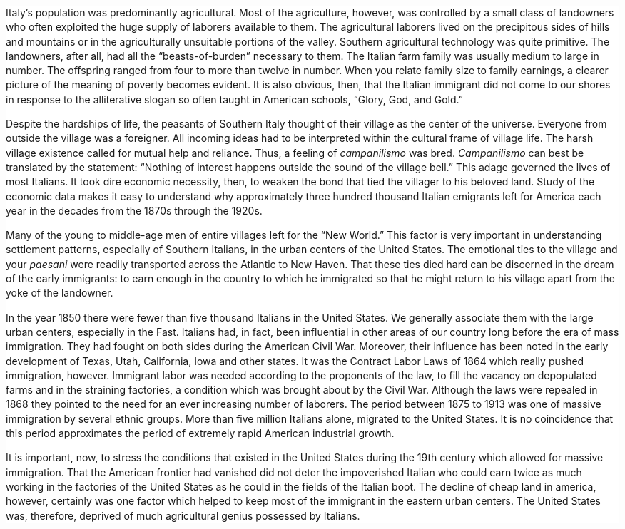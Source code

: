 Italy’s population was predominantly agricultural. Most of the agriculture, however, was controlled by a small class of landowners who often exploited the huge supply of laborers available to them. The agricultural laborers lived on the precipitous sides of hills and mountains or in the agriculturally unsuitable portions of the valley. Southern agricultural technology was quite primitive. The landowners, after all, had all the “beasts-of-burden” necessary to them. The Italian farm family was usually medium to large in number. The offspring ranged from four to more than twelve in number. When you relate family size to family earnings, a clearer picture of the meaning of poverty becomes evident. It is also obvious, then, that the Italian immigrant did not come to our shores in response to the alliterative slogan so often taught in American schools, “Glory, God, and Gold.”
</p>
<p>
Despite the hardships of life, the peasants of Southern Italy thought of their village as the center of the universe. Everyone from outside the village was a foreigner. All incoming ideas had to be interpreted within the cultural frame of village life. The harsh village existence called for mutual help and reliance. Thus, a feeling of
<i>
campanilismo
</i>
was bred.
<i>
Campanilismo
</i>
can best be translated by the statement: “Nothing of interest happens outside the sound of the village bell.” This adage governed the lives of most Italians. It took dire economic necessity, then, to weaken the bond that tied the villager to his beloved land. Study of the economic data makes it easy to understand why approximately three hundred thousand Italian emigrants left for America each year in the decades from the 1870s through the 1920s.
</p>
<p>
Many of the young to middle-age men of entire villages left for the “New World.” This factor is very important in understanding settlement patterns, especially of Southern Italians, in the urban centers of the United States. The emotional ties to the village and your
<i>
paesani
</i>
were readily transported across the Atlantic to New Haven. That these ties died hard can be discerned in the dream of the early immigrants: to earn enough in the country to which he immigrated so that he might return to his village apart from the yoke of the landowner.
</p>
<p>
In the year 1850 there were fewer than five thousand Italians in the United States. We generally associate them with the large urban centers, especially in the Fast. Italians had, in fact, been influential in other areas of our country long before the era of mass immigration. They had fought on both sides during the American Civil War. Moreover, their influence has been noted in the early development of Texas, Utah, California, Iowa and other states. It was the Contract Labor Laws of 1864 which really pushed immigration, however. Immigrant labor was needed according to the proponents of the law, to fill the vacancy on depopulated farms and in the straining factories, a condition which was brought about by the Civil War. Although the laws were repealed in 1868 they pointed to the need for an ever increasing number of laborers. The period between 1875 to 1913 was one of massive immigration by several ethnic groups. More than five million Italians alone, migrated to the United States. It is no coincidence that this period approximates the period of extremely rapid American industrial growth.
</p>
<p>
It is important, now, to stress the conditions that existed in the United States during the 19th century which allowed for massive immigration. That the American frontier had vanished did not deter the impoverished Italian who could earn twice as much working in the factories of the United States as he could in the fields of the Italian boot. The decline of cheap land in america, however, certainly was one factor which helped to keep most of the immigrant in the eastern urban centers. The United States was, therefore, deprived of much agricultural genius possessed by Italians.
</p>
<p>